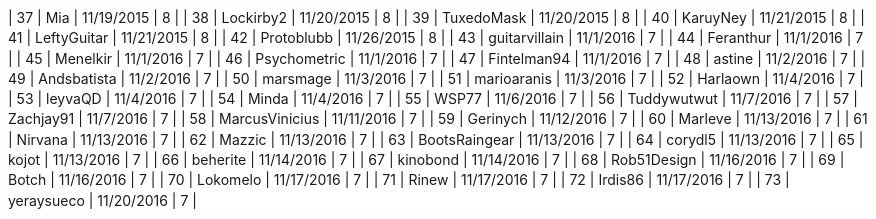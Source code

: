 | 37  | Mia                 | 11/19/2015    | 8                |
| 38  | Lockirby2           | 11/20/2015    | 8                |
| 39  | TuxedoMask          | 11/20/2015    | 8                |
| 40  | KaruyNey            | 11/21/2015    | 8                |
| 41  | LeftyGuitar         | 11/21/2015    | 8                |
| 42  | Protoblubb          | 11/26/2015    | 8                |
| 43  | guitarvillain       | 11/1/2016     | 7                |
| 44  | Feranthur           | 11/1/2016     | 7                |
| 45  | Menelkir            | 11/1/2016     | 7                |
| 46  | Psychometric        | 11/1/2016     | 7                |
| 47  | Fintelman94         | 11/1/2016     | 7                |
| 48  | astine              | 11/2/2016     | 7                |
| 49  | Andsbatista         | 11/2/2016     | 7                |
| 50  | marsmage            | 11/3/2016     | 7                |
| 51  | marioaranis         | 11/3/2016     | 7                |
| 52  | Harlaown            | 11/4/2016     | 7                |
| 53  | leyvaQD             | 11/4/2016     | 7                |
| 54  | Minda               | 11/4/2016     | 7                |
| 55  | WSP77               | 11/6/2016     | 7                |
| 56  | Tuddywutwut         | 11/7/2016     | 7                |
| 57  | Zachjay91           | 11/7/2016     | 7                |
| 58  | MarcusVinicius      | 11/11/2016    | 7                |
| 59  | Gerinych            | 11/12/2016    | 7                |
| 60  | Marleve             | 11/13/2016    | 7                |
| 61  | Nirvana             | 11/13/2016    | 7                |
| 62  | Mazzic              | 11/13/2016    | 7                |
| 63  | BootsRaingear       | 11/13/2016    | 7                |
| 64  | corydl5             | 11/13/2016    | 7                |
| 65  | kojot               | 11/13/2016    | 7                |
| 66  | beherite            | 11/14/2016    | 7                |
| 67  | kinobond            | 11/14/2016    | 7                |
| 68  | Rob51Design         | 11/16/2016    | 7                |
| 69  | Botch               | 11/16/2016    | 7                |
| 70  | Lokomelo            | 11/17/2016    | 7                |
| 71  | Rinew               | 11/17/2016    | 7                |
| 72  | Irdis86             | 11/17/2016    | 7                |
| 73  | yeraysueco          | 11/20/2016    | 7                |